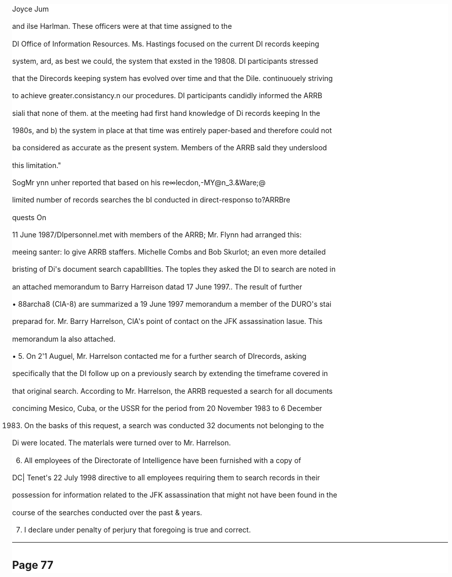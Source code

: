 Joyce Jum

and ilse Harlman. These officers were at that time assigned to the

DI Office of Information Resources. Ms. Hastings focused on the current DI records keeping

system, ard, as best we could, the system that exsted in the 19808. DI participants stressed

that the Direcords keeping system has evolved over time and that the Dile. continuouely striving

to achieve greater.consistancy.n our procedures. DI participants candidly informed the ARRB

siali that none of them. at the meeting had first hand knowledge of Di records keeping In the

1980s, and b) the system in place at that time was entirely paper-based and therefore could not

ba considered as accurate as the present system. Members of the ARRB sald they underslood

this limitation."

SogMr ynn unher reported that based on his re∞lecdon,-MY@n_3.&Ware;@

limited number of records searches the bI conducted in direct-responso to?ARRBre

quests On

11 June 1987/DIpersonnel.met with members of the ARRB; Mr. Flynn had arranged this:

meeing santer: lo give ARRB staffers. Michelle Combs and Bob Skurlot; an even more detailed

bristing of Di's document search capablllties. The toples they asked the Dl to search are noted in

an attached memorandum to Barry Harreison datad 17 June 1997.. The result of further

• 88archa8 (ClA-8) are summarized a 19 June 1997 memorandum a member of the DURO's stai

preparad for. Mr. Barry Harrelson, ClA's point of contact on the JFK assassination lasue. This

memorandum la also attached.

• 5. On 2'1 Auguel, Mr. Harrelson contacted me for a further search of DIrecords, asking

specifically that the DI follow up on a previously search by extending the timeframe covered in

that original search. According to Mr. Harrelson, the ARRB requested a search for all documents

conciming Mesico, Cuba, or the USSR for the period from 20 November 1983 to 6 December

1983. On the basks of this request, a search was conducted 32 documents not belonging to the

Di were located. The materlals were turned over to Mr. Harrelson.

6. All employees of the Directorate of Intelligence have been furnished with a copy of

DC| Tenet's 22 July 1998 directive to all employees requiring them to search records in their

possession for information related to the JFK assassination that might not have been found in the

course of the searches conducted over the past & years.

7. I declare under penalty of perjury that foregoing is true and correct.

---

## Page 77
